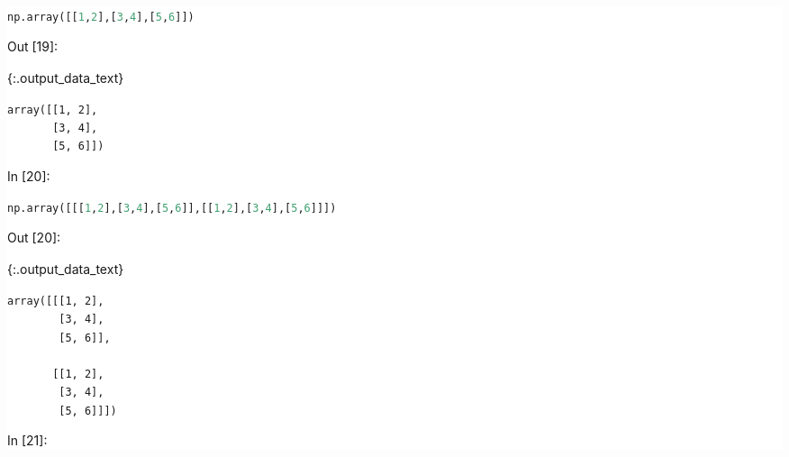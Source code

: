 <div class="input_area" markdown="1">

```python
np.array([[1,2],[3,4],[5,6]])
```

</div>

<div class="output_prompt">
Out&nbsp;[19]:
</div>




{:.output_data_text}

```
array([[1, 2],
       [3, 4],
       [5, 6]])
```



<div class="in_prompt">
In&nbsp;[20]:
</div>

<div class="input_area" markdown="1">

```python
np.array([[[1,2],[3,4],[5,6]],[[1,2],[3,4],[5,6]]])
```

</div>

<div class="output_prompt">
Out&nbsp;[20]:
</div>




{:.output_data_text}

```
array([[[1, 2],
        [3, 4],
        [5, 6]],

       [[1, 2],
        [3, 4],
        [5, 6]]])
```



<div class="in_prompt">
In&nbsp;[21]:
</div>

<div class="input_area" markdown="1">
